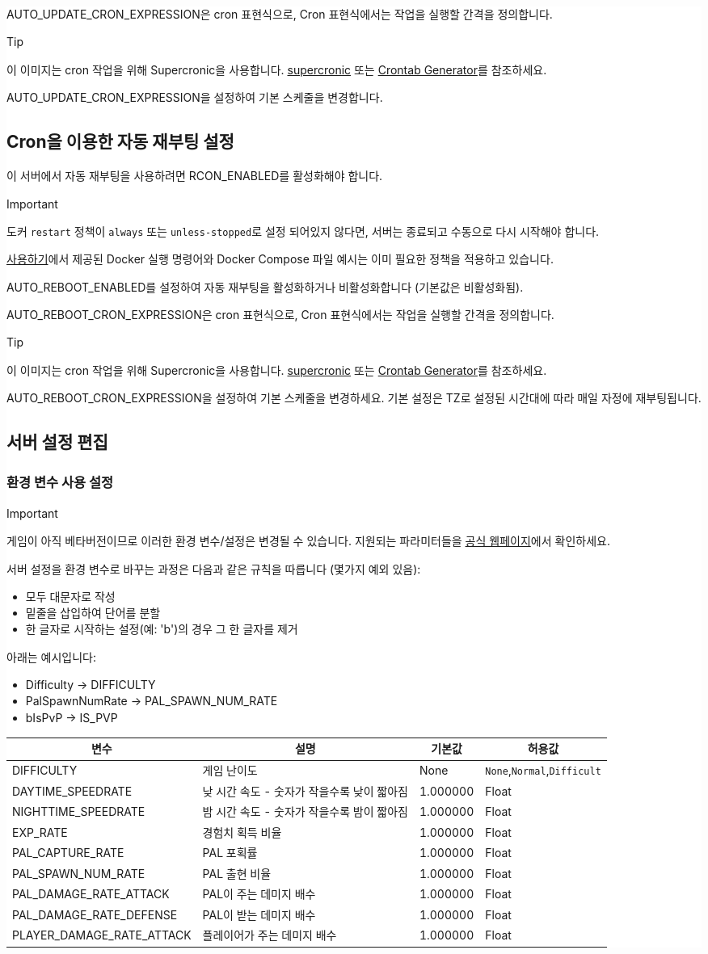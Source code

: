 AUTO_UPDATE_CRON_EXPRESSION은 cron 표현식으로, Cron 표현식에서는 작업을 실행할 간격을 정의합니다.

> [!TIP]
> 이 이미지는 cron 작업을 위해 Supercronic을 사용합니다.
> [supercronic](https://github.com/aptible/supercronic#crontab-format) 또는
> [Crontab Generator](https://crontab-generator.org)를 참조하세요.

AUTO_UPDATE_CRON_EXPRESSION을 설정하여 기본 스케줄을 변경합니다.

## Cron을 이용한 자동 재부팅 설정

이 서버에서 자동 재부팅을 사용하려면 RCON_ENABLED를 활성화해야 합니다.

> [!IMPORTANT]
> 도커 `restart` 정책이 `always` 또는 `unless-stopped`로 설정 되어있지 않다면, 서버는 종료되고
> 수동으로 다시 시작해야 합니다.
>
> [사용하기](#사용하기)에서 제공된 Docker 실행 명령어와 Docker Compose 파일 예시는 이미 필요한 정책을 적용하고 있습니다.

AUTO_REBOOT_ENABLED를 설정하여 자동 재부팅을 활성화하거나 비활성화합니다 (기본값은 비활성화됨).

AUTO_REBOOT_CRON_EXPRESSION은 cron 표현식으로, Cron 표현식에서는 작업을 실행할 간격을 정의합니다.

> [!TIP]
> 이 이미지는 cron 작업을 위해 Supercronic을 사용합니다.
> [supercronic](https://github.com/aptible/supercronic#crontab-format) 또는
> [Crontab Generator](https://crontab-generator.org)를 참조하세요.

AUTO_REBOOT_CRON_EXPRESSION을 설정하여 기본 스케줄을 변경하세요. 기본 설정은 TZ로 설정된 시간대에 따라 매일 자정에 재부팅됩니다.

## 서버 설정 편집

### 환경 변수 사용 설정

> [!IMPORTANT]
>
> 게임이 아직 베타버전이므로 이러한 환경 변수/설정은 변경될 수 있습니다. 지원되는 파라미터들을 [공식 웹페이지](https://tech.palworldgame.com/optimize-game-balance)에서 확인하세요.

서버 설정을 환경 변수로 바꾸는 과정은 다음과 같은 규칙을 따릅니다 (몇가지 예외 있음):

- 모두 대문자로 작성
- 밑줄을 삽입하여 단어를 분할
- 한 글자로 시작하는 설정(예: 'b')의 경우 그 한 글자를 제거

아래는 예시입니다:

- Difficulty -> DIFFICULTY
- PalSpawnNumRate -> PAL_SPAWN_NUM_RATE
- bIsPvP -> IS_PVP

| 변수                                  | 설명                                                    | 기본값                                                                                | 허용값                          |
|-------------------------------------------|----------------------------------------------------------------|----------------------------------------------------------------------------------------------|----------------------------------------|
| DIFFICULTY                                | 게임 난이도                                                | None                                                                                         | `None`,`Normal`,`Difficult`            |
| DAYTIME_SPEEDRATE                         | 낮 시간 속도 - 숫자가 작을수록 낮이 짧아짐             | 1.000000                                                                                     | Float                                  |
| NIGHTTIME_SPEEDRATE                       | 밤 시간 속도 - 숫자가 작을수록 밤이 짧아짐         | 1.000000                                                                                     | Float                                  |
| EXP_RATE                                  | 경험치 획득 비율                                                 | 1.000000                                                                                     | Float                                  |
| PAL_CAPTURE_RATE                          | PAL 포획률                                               | 1.000000                                                                                     | Float                                  |
| PAL_SPAWN_NUM_RATE                        | PAL 출현 비율                                            | 1.000000                                                                                     | Float                                  |
| PAL_DAMAGE_RATE_ATTACK                    | PAL이 주는 데미지 배수                                    | 1.000000                                                                                     | Float                                  |
| PAL_DAMAGE_RATE_DEFENSE                   | PAL이 받는 데미지 배수                                      | 1.000000                                                                                     | Float                                  |
| PLAYER_DAMAGE_RATE_ATTACK                 | 플레이어가 주는 데미지 배수                                  | 1.000000                                                                                     | Float                                  |